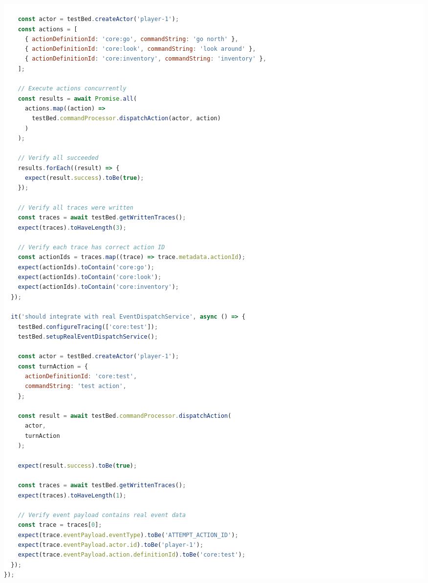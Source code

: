 ```javascript

    const actor = testBed.createActor('player-1');
    const actions = [
      { actionDefinitionId: 'core:go', commandString: 'go north' },
      { actionDefinitionId: 'core:look', commandString: 'look around' },
      { actionDefinitionId: 'core:inventory', commandString: 'inventory' },
    ];

    // Execute actions concurrently
    const results = await Promise.all(
      actions.map((action) =>
        testBed.commandProcessor.dispatchAction(actor, action)
      )
    );

    // Verify all succeeded
    results.forEach((result) => {
      expect(result.success).toBe(true);
    });

    // Verify all traces were written
    const traces = await testBed.getWrittenTraces();
    expect(traces).toHaveLength(3);

    // Verify each trace has correct action ID
    const actionIds = traces.map((trace) => trace.metadata.actionId);
    expect(actionIds).toContain('core:go');
    expect(actionIds).toContain('core:look');
    expect(actionIds).toContain('core:inventory');
  });

  it('should integrate with real EventDispatchService', async () => {
    testBed.configureTracing(['core:test']);
    testBed.setupRealEventDispatchService();

    const actor = testBed.createActor('player-1');
    const turnAction = {
      actionDefinitionId: 'core:test',
      commandString: 'test action',
    };

    const result = await testBed.commandProcessor.dispatchAction(
      actor,
      turnAction
    );

    expect(result.success).toBe(true);

    const traces = await testBed.getWrittenTraces();
    expect(traces).toHaveLength(1);

    // Verify event payload contains real event data
    const trace = traces[0];
    expect(trace.eventPayload.eventType).toBe('ATTEMPT_ACTION_ID');
    expect(trace.eventPayload.actor.id).toBe('player-1');
    expect(trace.eventPayload.action.definitionId).toBe('core:test');
  });
});
```
